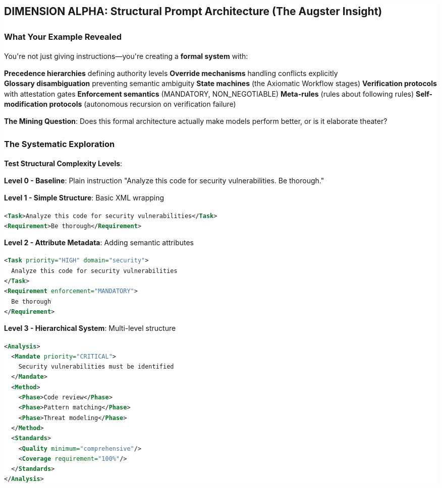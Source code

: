## DIMENSION ALPHA: Structural Prompt Architecture (The Augster Insight)

### What Your Example Revealed

You're not just giving instructions—you're creating a **formal system** with:

**Precedence hierarchies** defining authority levels
**Override mechanisms** handling conflicts explicitly  
**Glossary disambiguation** preventing semantic ambiguity
**State machines** (the Axiomatic Workflow stages)
**Verification protocols** with attestation gates
**Enforcement semantics** (MANDATORY, NON_NEGOTIABLE)
**Meta-rules** (rules about following rules)
**Self-modification protocols** (autonomous recursion on verification failure)

**The Mining Question**: Does this formal architecture actually make models perform better, or is it elaborate theater?

### The Systematic Exploration

**Test Structural Complexity Levels**:

**Level 0 - Baseline**: Plain instruction
"Analyze this code for security vulnerabilities. Be thorough."

**Level 1 - Simple Structure**: Basic XML wrapping
```xml
<Task>Analyze this code for security vulnerabilities</Task>
<Requirement>Be thorough</Requirement>
```

**Level 2 - Attribute Metadata**: Adding semantic attributes
```xml
<Task priority="HIGH" domain="security">
  Analyze this code for security vulnerabilities
</Task>
<Requirement enforcement="MANDATORY">
  Be thorough
</Requirement>
```

**Level 3 - Hierarchical System**: Multi-level structure
```xml
<Analysis>
  <Mandate priority="CRITICAL">
    Security vulnerabilities must be identified
  </Mandate>
  <Method>
    <Phase>Code review</Phase>
    <Phase>Pattern matching</Phase>
    <Phase>Threat modeling</Phase>
  </Method>
  <Standards>
    <Quality minimum="comprehensive"/>
    <Coverage requirement="100%"/>
  </Standards>
</Analysis>
```
